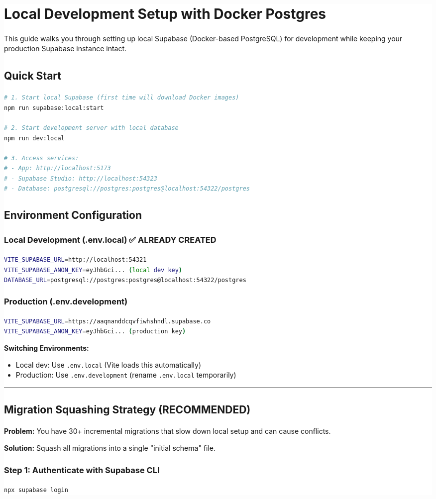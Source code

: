 # Local Development Setup with Docker Postgres

This guide walks you through setting up local Supabase (Docker-based PostgreSQL) for development while keeping your production Supabase instance intact.

## Quick Start

```bash
# 1. Start local Supabase (first time will download Docker images)
npm run supabase:local:start

# 2. Start development server with local database
npm run dev:local

# 3. Access services:
# - App: http://localhost:5173
# - Supabase Studio: http://localhost:54323
# - Database: postgresql://postgres:postgres@localhost:54322/postgres
```

## Environment Configuration

### Local Development (.env.local) ✅ ALREADY CREATED
```bash
VITE_SUPABASE_URL=http://localhost:54321
VITE_SUPABASE_ANON_KEY=eyJhbGci... (local dev key)
DATABASE_URL=postgresql://postgres:postgres@localhost:54322/postgres
```

### Production (.env.development)
```bash
VITE_SUPABASE_URL=https://aaqnanddcqvfiwhshndl.supabase.co
VITE_SUPABASE_ANON_KEY=eyJhbGci... (production key)
```

**Switching Environments:**
- Local dev: Use `.env.local` (Vite loads this automatically)
- Production: Use `.env.development` (rename `.env.local` temporarily)

---

## Migration Squashing Strategy (RECOMMENDED)

**Problem:** You have 30+ incremental migrations that slow down local setup and can cause conflicts.

**Solution:** Squash all migrations into a single "initial schema" file.

### Step 1: Authenticate with Supabase CLI

```bash
npx supabase login
```
